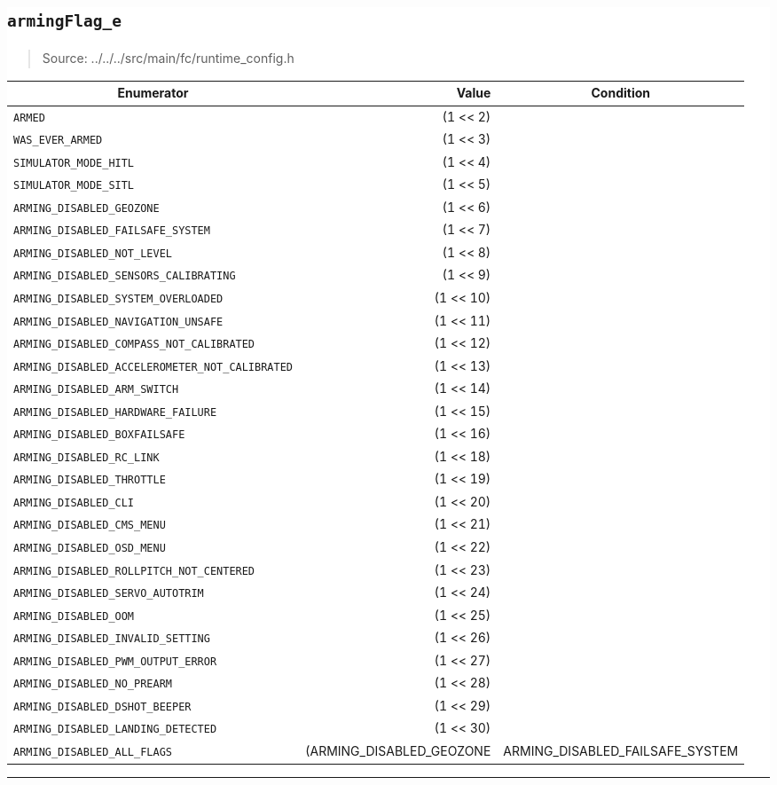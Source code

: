 ## <a id="enum-armingflag_e"></a>`armingFlag_e`

> Source: ../../../src/main/fc/runtime_config.h

| Enumerator | Value | Condition |
|---|---:|---|
| `ARMED` | (1 << 2) |  |
| `WAS_EVER_ARMED` | (1 << 3) |  |
| `SIMULATOR_MODE_HITL` | (1 << 4) |  |
| `SIMULATOR_MODE_SITL` | (1 << 5) |  |
| `ARMING_DISABLED_GEOZONE` | (1 << 6) |  |
| `ARMING_DISABLED_FAILSAFE_SYSTEM` | (1 << 7) |  |
| `ARMING_DISABLED_NOT_LEVEL` | (1 << 8) |  |
| `ARMING_DISABLED_SENSORS_CALIBRATING` | (1 << 9) |  |
| `ARMING_DISABLED_SYSTEM_OVERLOADED` | (1 << 10) |  |
| `ARMING_DISABLED_NAVIGATION_UNSAFE` | (1 << 11) |  |
| `ARMING_DISABLED_COMPASS_NOT_CALIBRATED` | (1 << 12) |  |
| `ARMING_DISABLED_ACCELEROMETER_NOT_CALIBRATED` | (1 << 13) |  |
| `ARMING_DISABLED_ARM_SWITCH` | (1 << 14) |  |
| `ARMING_DISABLED_HARDWARE_FAILURE` | (1 << 15) |  |
| `ARMING_DISABLED_BOXFAILSAFE` | (1 << 16) |  |
| `ARMING_DISABLED_RC_LINK` | (1 << 18) |  |
| `ARMING_DISABLED_THROTTLE` | (1 << 19) |  |
| `ARMING_DISABLED_CLI` | (1 << 20) |  |
| `ARMING_DISABLED_CMS_MENU` | (1 << 21) |  |
| `ARMING_DISABLED_OSD_MENU` | (1 << 22) |  |
| `ARMING_DISABLED_ROLLPITCH_NOT_CENTERED` | (1 << 23) |  |
| `ARMING_DISABLED_SERVO_AUTOTRIM` | (1 << 24) |  |
| `ARMING_DISABLED_OOM` | (1 << 25) |  |
| `ARMING_DISABLED_INVALID_SETTING` | (1 << 26) |  |
| `ARMING_DISABLED_PWM_OUTPUT_ERROR` | (1 << 27) |  |
| `ARMING_DISABLED_NO_PREARM` | (1 << 28) |  |
| `ARMING_DISABLED_DSHOT_BEEPER` | (1 << 29) |  |
| `ARMING_DISABLED_LANDING_DETECTED` | (1 << 30) |  |
| `ARMING_DISABLED_ALL_FLAGS` | (ARMING_DISABLED_GEOZONE | ARMING_DISABLED_FAILSAFE_SYSTEM | ARMING_DISABLED_NOT_LEVEL |                                                         ARMING_DISABLED_SENSORS_CALIBRATING | ARMING_DISABLED_SYSTEM_OVERLOADED | ARMING_DISABLED_NAVIGATION_UNSAFE |                                                        ARMING_DISABLED_COMPASS_NOT_CALIBRATED | ARMING_DISABLED_ACCELEROMETER_NOT_CALIBRATED |                                                        ARMING_DISABLED_ARM_SWITCH | ARMING_DISABLED_HARDWARE_FAILURE | ARMING_DISABLED_BOXFAILSAFE |                                                        ARMING_DISABLED_RC_LINK | ARMING_DISABLED_THROTTLE | ARMING_DISABLED_CLI |                                                        ARMING_DISABLED_CMS_MENU | ARMING_DISABLED_OSD_MENU | ARMING_DISABLED_ROLLPITCH_NOT_CENTERED |                                                        ARMING_DISABLED_SERVO_AUTOTRIM | ARMING_DISABLED_OOM | ARMING_DISABLED_INVALID_SETTING |                                                        ARMING_DISABLED_PWM_OUTPUT_ERROR | ARMING_DISABLED_NO_PREARM | ARMING_DISABLED_DSHOT_BEEPER |                                                        ARMING_DISABLED_LANDING_DETECTED) |  |

---